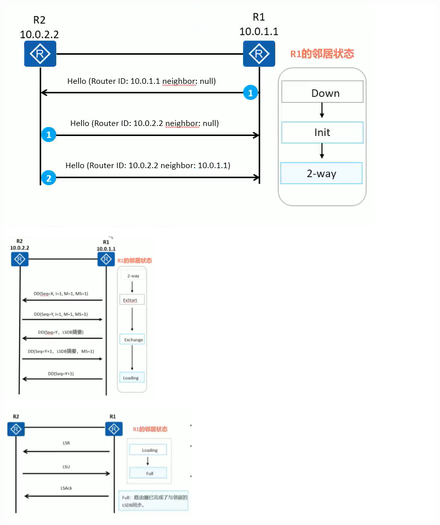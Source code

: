 ​![image](assets/image-20240109144423-fkexmzw.png)​

​![image](assets/image-20240110205149-haxnl4l.png)​

​![image](assets/image-20240110205201-q9g4vst.png)​
